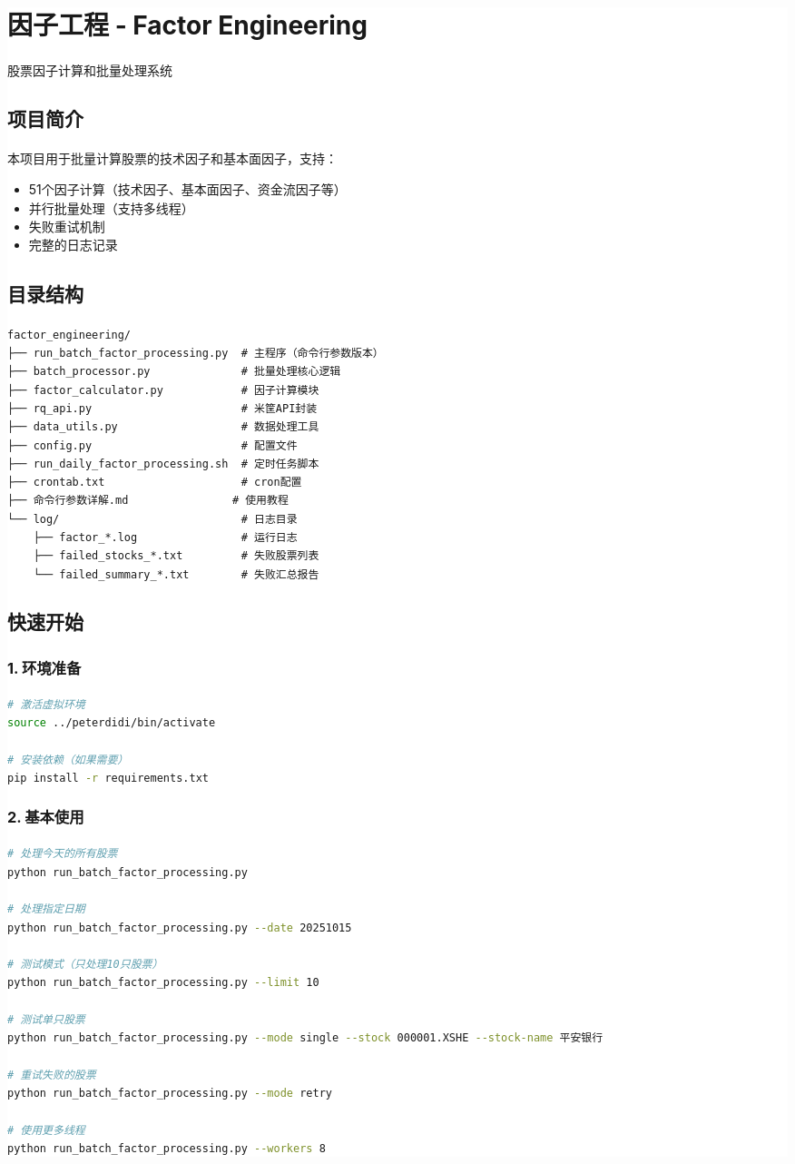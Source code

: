 # 因子工程 - Factor Engineering

股票因子计算和批量处理系统

## 项目简介

本项目用于批量计算股票的技术因子和基本面因子，支持：
- 51个因子计算（技术因子、基本面因子、资金流因子等）
- 并行批量处理（支持多线程）
- 失败重试机制
- 完整的日志记录

## 目录结构

```
factor_engineering/
├── run_batch_factor_processing.py  # 主程序（命令行参数版本）
├── batch_processor.py              # 批量处理核心逻辑
├── factor_calculator.py            # 因子计算模块
├── rq_api.py                       # 米筐API封装
├── data_utils.py                   # 数据处理工具
├── config.py                       # 配置文件
├── run_daily_factor_processing.sh  # 定时任务脚本
├── crontab.txt                     # cron配置
├── 命令行参数详解.md                # 使用教程
└── log/                            # 日志目录
    ├── factor_*.log                # 运行日志
    ├── failed_stocks_*.txt         # 失败股票列表
    └── failed_summary_*.txt        # 失败汇总报告
```

## 快速开始

### 1. 环境准备

```bash
# 激活虚拟环境
source ../peterdidi/bin/activate

# 安装依赖（如果需要）
pip install -r requirements.txt
```

### 2. 基本使用

```bash
# 处理今天的所有股票
python run_batch_factor_processing.py

# 处理指定日期
python run_batch_factor_processing.py --date 20251015

# 测试模式（只处理10只股票）
python run_batch_factor_processing.py --limit 10

# 测试单只股票
python run_batch_factor_processing.py --mode single --stock 000001.XSHE --stock-name 平安银行

# 重试失败的股票
python run_batch_factor_processing.py --mode retry

# 使用更多线程
python run_batch_factor_processing.py --workers 8
```